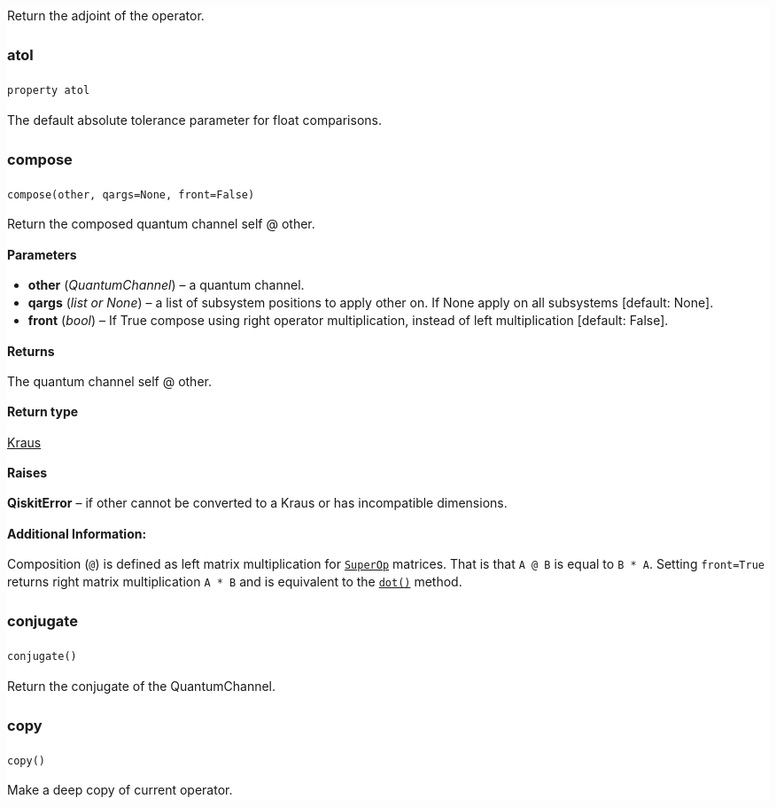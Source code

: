 Return the adjoint of the operator.

### atol

<span id="qiskit.quantum_info.Kraus.atol" />

`property atol`

The default absolute tolerance parameter for float comparisons.

### compose

<span id="qiskit.quantum_info.Kraus.compose" />

`compose(other, qargs=None, front=False)`

Return the composed quantum channel self @ other.

**Parameters**

*   **other** (*QuantumChannel*) – a quantum channel.
*   **qargs** (*list or None*) – a list of subsystem positions to apply other on. If None apply on all subsystems \[default: None].
*   **front** (*bool*) – If True compose using right operator multiplication, instead of left multiplication \[default: False].

**Returns**

The quantum channel self @ other.

**Return type**

[Kraus](#qiskit.quantum_info.Kraus "qiskit.quantum_info.Kraus")

**Raises**

**QiskitError** – if other cannot be converted to a Kraus or has incompatible dimensions.

**Additional Information:**

Composition (`@`) is defined as left matrix multiplication for [`SuperOp`](qiskit.quantum_info.SuperOp "qiskit.quantum_info.SuperOp") matrices. That is that `A @ B` is equal to `B * A`. Setting `front=True` returns right matrix multiplication `A * B` and is equivalent to the [`dot()`](#qiskit.quantum_info.Kraus.dot "qiskit.quantum_info.Kraus.dot") method.

### conjugate

<span id="qiskit.quantum_info.Kraus.conjugate" />

`conjugate()`

Return the conjugate of the QuantumChannel.

### copy

<span id="qiskit.quantum_info.Kraus.copy" />

`copy()`

Make a deep copy of current operator.
